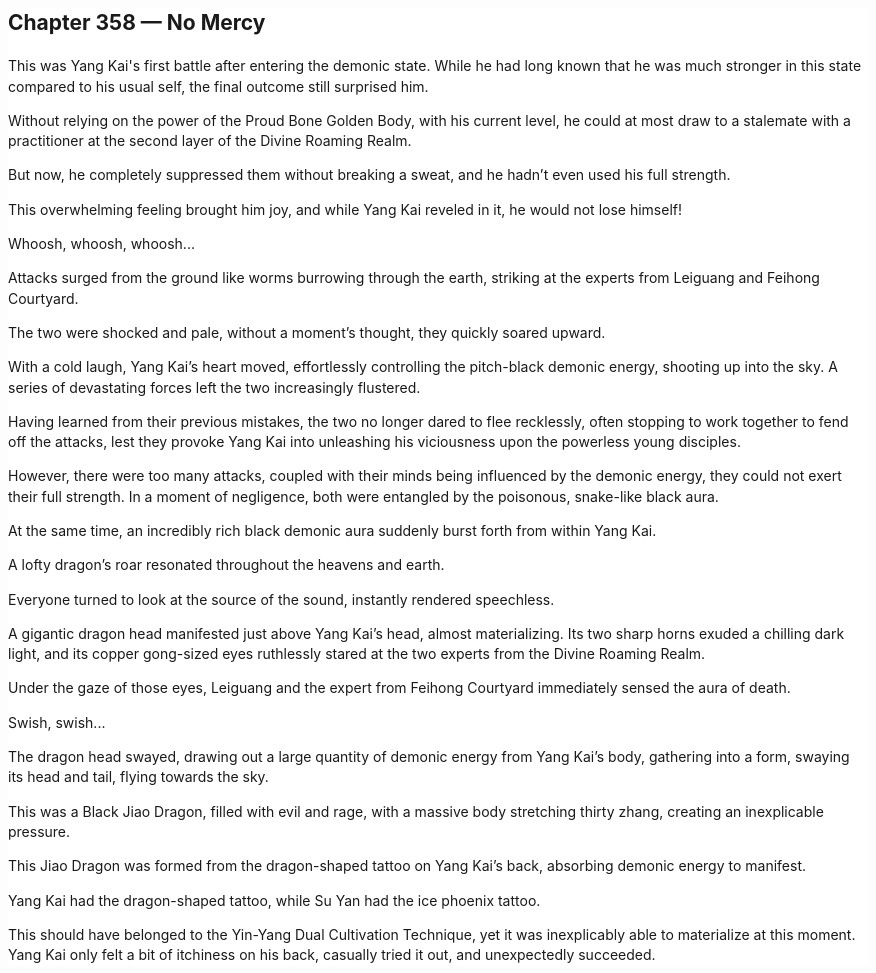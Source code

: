## Chapter 358 — No Mercy

This was Yang Kai's first battle after entering the demonic state. While he had long known that he was much stronger in this state compared to his usual self, the final outcome still surprised him.

Without relying on the power of the Proud Bone Golden Body, with his current level, he could at most draw to a stalemate with a practitioner at the second layer of the Divine Roaming Realm.

But now, he completely suppressed them without breaking a sweat, and he hadn’t even used his full strength.

This overwhelming feeling brought him joy, and while Yang Kai reveled in it, he would not lose himself!

Whoosh, whoosh, whoosh...

Attacks surged from the ground like worms burrowing through the earth, striking at the experts from Leiguang and Feihong Courtyard.

The two were shocked and pale, without a moment’s thought, they quickly soared upward.

With a cold laugh, Yang Kai’s heart moved, effortlessly controlling the pitch-black demonic energy, shooting up into the sky. A series of devastating forces left the two increasingly flustered.

Having learned from their previous mistakes, the two no longer dared to flee recklessly, often stopping to work together to fend off the attacks, lest they provoke Yang Kai into unleashing his viciousness upon the powerless young disciples.

However, there were too many attacks, coupled with their minds being influenced by the demonic energy, they could not exert their full strength. In a moment of negligence, both were entangled by the poisonous, snake-like black aura.

At the same time, an incredibly rich black demonic aura suddenly burst forth from within Yang Kai.

A lofty dragon’s roar resonated throughout the heavens and earth.

Everyone turned to look at the source of the sound, instantly rendered speechless.

A gigantic dragon head manifested just above Yang Kai’s head, almost materializing. Its two sharp horns exuded a chilling dark light, and its copper gong-sized eyes ruthlessly stared at the two experts from the Divine Roaming Realm.

Under the gaze of those eyes, Leiguang and the expert from Feihong Courtyard immediately sensed the aura of death.

Swish, swish...

The dragon head swayed, drawing out a large quantity of demonic energy from Yang Kai’s body, gathering into a form, swaying its head and tail, flying towards the sky.

This was a Black Jiao Dragon, filled with evil and rage, with a massive body stretching thirty zhang, creating an inexplicable pressure.

This Jiao Dragon was formed from the dragon-shaped tattoo on Yang Kai’s back, absorbing demonic energy to manifest.

Yang Kai had the dragon-shaped tattoo, while Su Yan had the ice phoenix tattoo.

This should have belonged to the Yin-Yang Dual Cultivation Technique, yet it was inexplicably able to materialize at this moment. Yang Kai only felt a bit of itchiness on his back, casually tried it out, and unexpectedly succeeded.
